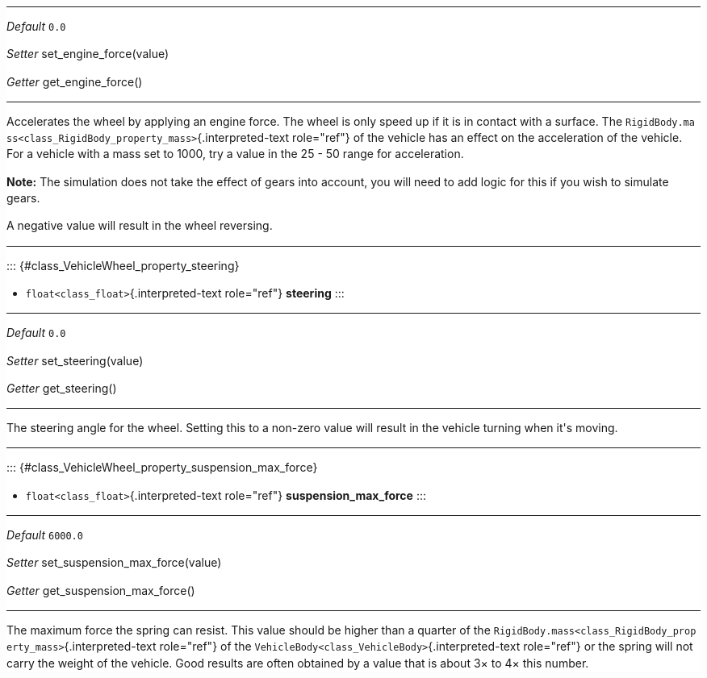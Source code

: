   ----------- ---------------------------
  *Default*   `0.0`

  *Setter*    set\_engine\_force(value)

  *Getter*    get\_engine\_force()
  ----------- ---------------------------

Accelerates the wheel by applying an engine force. The wheel is only
speed up if it is in contact with a surface. The
`RigidBody.mass<class_RigidBody_property_mass>`{.interpreted-text
role="ref"} of the vehicle has an effect on the acceleration of the
vehicle. For a vehicle with a mass set to 1000, try a value in the 25 -
50 range for acceleration.

**Note:** The simulation does not take the effect of gears into account,
you will need to add logic for this if you wish to simulate gears.

A negative value will result in the wheel reversing.

------------------------------------------------------------------------

::: {#class_VehicleWheel_property_steering}
-   `float<class_float>`{.interpreted-text role="ref"} **steering**
:::

  ----------- ----------------------
  *Default*   `0.0`

  *Setter*    set\_steering(value)

  *Getter*    get\_steering()
  ----------- ----------------------

The steering angle for the wheel. Setting this to a non-zero value will
result in the vehicle turning when it\'s moving.

------------------------------------------------------------------------

::: {#class_VehicleWheel_property_suspension_max_force}
-   `float<class_float>`{.interpreted-text role="ref"}
    **suspension\_max\_force**
:::

  ----------- ------------------------------------
  *Default*   `6000.0`

  *Setter*    set\_suspension\_max\_force(value)

  *Getter*    get\_suspension\_max\_force()
  ----------- ------------------------------------

The maximum force the spring can resist. This value should be higher
than a quarter of the
`RigidBody.mass<class_RigidBody_property_mass>`{.interpreted-text
role="ref"} of the `VehicleBody<class_VehicleBody>`{.interpreted-text
role="ref"} or the spring will not carry the weight of the vehicle. Good
results are often obtained by a value that is about 3× to 4× this
number.
